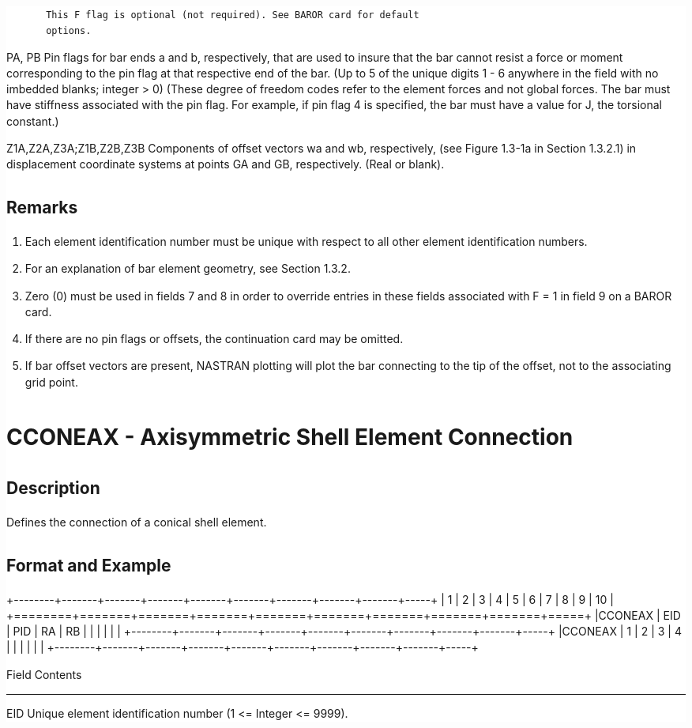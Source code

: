            This F flag is optional (not required). See BAROR card for default
           options.

PA, PB     Pin flags for bar ends a and b, respectively, that are used to
           insure that the bar cannot resist a force or moment corresponding
           to the pin flag at that respective end of the bar. (Up to 5 of the
           unique digits 1 - 6 anywhere in the field with no imbedded blanks;
           integer > 0) (These degree of freedom codes refer to the element
           forces and not global forces. The bar must have stiffness
           associated with the pin flag. For example, if pin flag 4 is
           specified, the bar must have a value for J, the torsional
           constant.)

Z1A,Z2A,Z3A;Z1B,Z2B,Z3B  Components of offset vectors wa and wb, respectively,
           (see Figure 1.3-1a in Section 1.3.2.1) in displacement coordinate
           systems at points GA and GB, respectively. (Real or blank).

Remarks
-------
1. Each element identification number must be unique with respect to all other
   element identification numbers.

2. For an explanation of bar element geometry, see Section 1.3.2.

3. Zero (0) must be used in fields 7 and 8 in order to override entries in
   these fields associated with F = 1 in field 9 on a BAROR card.

4. If there are no pin flags or offsets, the continuation card may be omitted.

5. If bar offset vectors are present, NASTRAN plotting will plot the bar
   connecting to the tip of the offset, not to the associating grid point.

CCONEAX - Axisymmetric Shell Element Connection
===============================================

Description
-----------
Defines the connection of a conical shell element.

Format and Example
------------------

+--------+-------+-------+-------+-------+-------+-------+-------+-------+-----+
|   1    |   2   |   3   |   4   |   5   |   6   |   7   |   8   |   9   | 10  |
+========+=======+=======+=======+=======+=======+=======+=======+=======+=====+
|CCONEAX |  EID  |  PID  |  RA   |  RB   |       |       |       |       |     |
+--------+-------+-------+-------+-------+-------+-------+-------+-------+-----+
|CCONEAX |   1   |   2   |   3   |   4   |       |       |       |       |     |
+--------+-------+-------+-------+-------+-------+-------+-------+-------+-----+

Field      Contents
-----      --------
EID        Unique element identification number (1 <= Integer <= 9999).
